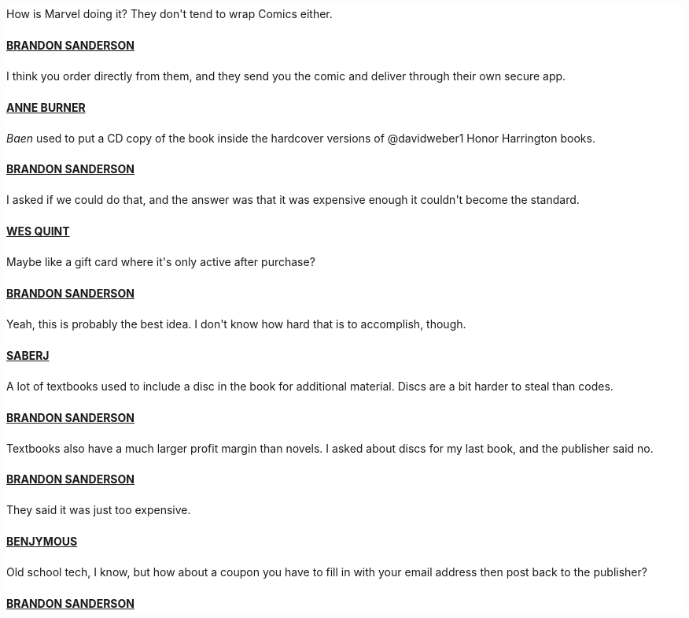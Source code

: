 How is Marvel doing it? They don't tend to wrap Comics either.

#### [BRANDON SANDERSON](https://twitter.com/BrandSanderson/status/178624862858911747)

I think you order directly from them, and they send you the comic and deliver through their own secure app.

#### [ANNE BURNER](https://twitter.com/anneburner/status/178624589826506753)

*Baen*
used to put a CD copy of the book inside the hardcover versions of @davidweber1 Honor Harrington books.

#### [BRANDON SANDERSON](https://twitter.com/BrandSanderson/status/178624996577513472)

I asked if we could do that, and the answer was that it was expensive enough it couldn't become the standard.

#### [WES QUINT](https://twitter.com/doubleewe/status/178625066878251008)

Maybe like a gift card where it's only active after purchase?

#### [BRANDON SANDERSON](https://twitter.com/BrandSanderson/status/178625255101837313)

Yeah, this is probably the best idea. I don't know how hard that is to accomplish, though.

#### [SABERJ](https://twitter.com/Saberj/status/178625686418882561)

A lot of textbooks used to include a disc in the book for additional material. Discs are a bit harder to steal than codes.

#### [BRANDON SANDERSON](https://twitter.com/BrandSanderson/status/178626034151854080)

Textbooks also have a much larger profit margin than novels. I asked about discs for my last book, and the publisher said no.

#### [BRANDON SANDERSON](https://twitter.com/BrandSanderson/status/178626118004383745)

They said it was just too expensive.

#### [BENJYMOUS](https://twitter.com/benjymous/status/178625646640119809)

Old school tech, I know, but how about a coupon you have to fill in with your email address then post back to the publisher?

#### [BRANDON SANDERSON](https://twitter.com/BrandSanderson/status/178626290801328130)
